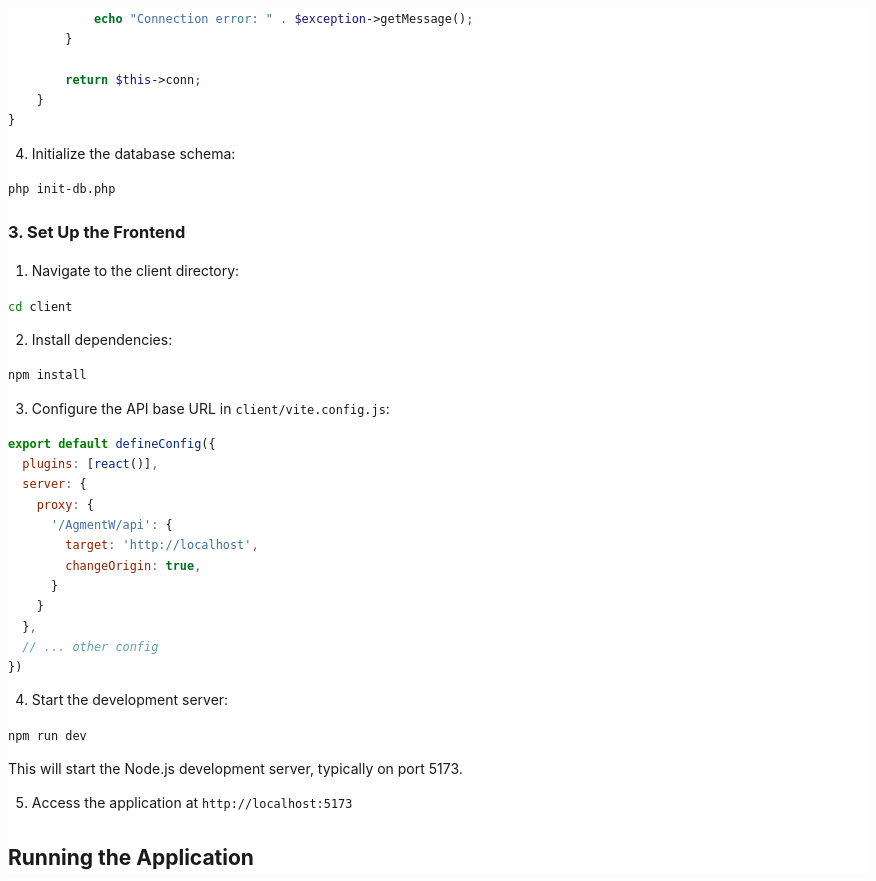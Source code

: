 ```php
            echo "Connection error: " . $exception->getMessage();
        }
        
        return $this->conn;
    }
}
```

4. Initialize the database schema:

```bash
php init-db.php
```

### 3. Set Up the Frontend

1. Navigate to the client directory:

```bash
cd client
```

2. Install dependencies:

```bash
npm install
```

3. Configure the API base URL in `client/vite.config.js`:

```javascript
export default defineConfig({
  plugins: [react()],
  server: {
    proxy: {
      '/AgmentW/api': {
        target: 'http://localhost',
        changeOrigin: true,
      }
    }
  },
  // ... other config
})
```

4. Start the development server:

```bash
npm run dev
```

This will start the Node.js development server, typically on port 5173.

5. Access the application at `http://localhost:5173`

## Running the Application
